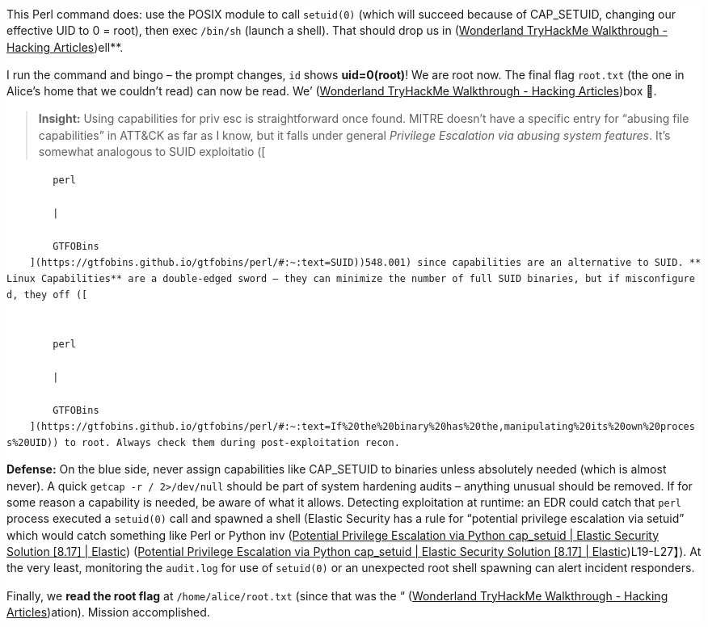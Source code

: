 This Perl command does: use the POSIX module to call `setuid(0)` (which will succeed because of CAP_SETUID, changing our effective UID to 0 = root), then exec `/bin/sh` (launch a shell). That should drop us in ([Wonderland TryHackMe Walkthrough - Hacking Articles](https://www.hackingarticles.in/wonderland-tryhackme-walkthrough/#:~:text=We%20checked%20the%20path%20of,the%20Alice%20user%E2%80%99s%20home%20directory))ell**.

I run the command and bingo – the prompt changes, `id` shows **uid=0(root)**! We are root now. The final flag `root.txt` (the one in Alice’s home that we couldn’t read) can now be read. We’ ([Wonderland TryHackMe Walkthrough - Hacking Articles](https://www.hackingarticles.in/wonderland-tryhackme-walkthrough/#:~:text=We%20checked%20the%20path%20of,the%20Alice%20user%E2%80%99s%20home%20directory))box 🎉.

> **Insight:** Using capabilities for priv esc is straightforward once found. MITRE doesn’t have a specific entry for “abusing file capabilities” in ATT&CK as far as I know, but it falls under general *Privilege Escalation via abusing system features*. It’s somewhat analogous to SUID exploitatio ([
            
            
            perl
            
            |
            
            GTFOBins
        ](https://gtfobins.github.io/gtfobins/perl/#:~:text=SUID))548.001) since capabilities are an alternative to SUID. **Linux Capabilities** are a double-edged sword – they can minimize the number of full SUID binaries, but if misconfigured, they off ([
            
            
            perl
            
            |
            
            GTFOBins
        ](https://gtfobins.github.io/gtfobins/perl/#:~:text=If%20the%20binary%20has%20the,manipulating%20its%20own%20process%20UID)) to root. Always check them during post-exploitation recon.

**Defense:** On the blue side, never assign capabilities like CAP_SETUID to binaries unless absolutely needed (which is almost never). A quick `getcap -r / 2>/dev/null` should be part of system hardening audits – anything unusual should be removed. If for some reason a capability is needed, be aware of what it allows. Detecting exploitation at runtime: an EDR could catch that `perl` process executed a `setuid(0)` call and spawned a shell (Elastic Security has a rule for “potential privilege escalation via setuid” which would catch something like Perl or Python inv ([Potential Privilege Escalation via Python cap_setuid | Elastic Security Solution [8.17] | Elastic](https://www.elastic.co/guide/en/security/8.17/potential-privilege-escalation-via-python-cap-setuid.html#:~:text=This%20detection%20rule%20monitors%20for,binary%20that%20is%20being%20executed)) ([Potential Privilege Escalation via Python cap_setuid | Elastic Security Solution [8.17] | Elastic](https://www.elastic.co/guide/en/security/8.17/potential-privilege-escalation-via-python-cap-setuid.html#:~:text=This%20detection%20rule%20monitors%20for,binary%20that%20is%20being%20executed))L19-L27】). At the very least, monitoring the `audit.log` for use of `setuid(0)` or an unexpected root shell spawning can alert incident responders.

Finally, we **read the root flag** at `/home/alice/root.txt` (since that was the “ ([Wonderland TryHackMe Walkthrough - Hacking Articles](https://www.hackingarticles.in/wonderland-tryhackme-walkthrough/#:~:text=We%20checked%20the%20path%20of,the%20Alice%20user%E2%80%99s%20home%20directory))ation). Mission accomplished.
